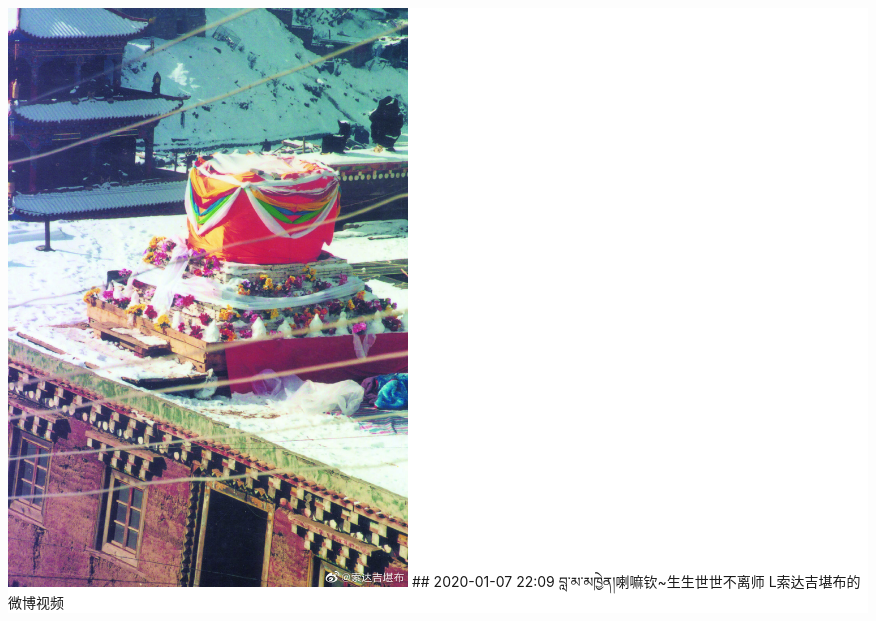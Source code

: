 <img src="../Image/697ccf95ly1gao5r2yfuqj20u017gu10.jpg" width="400">
 ## 2020-01-07 22:09
བླ་མ་མཁྱེན།喇嘛钦~生生世世不离师  L索达吉堪布的微博视频